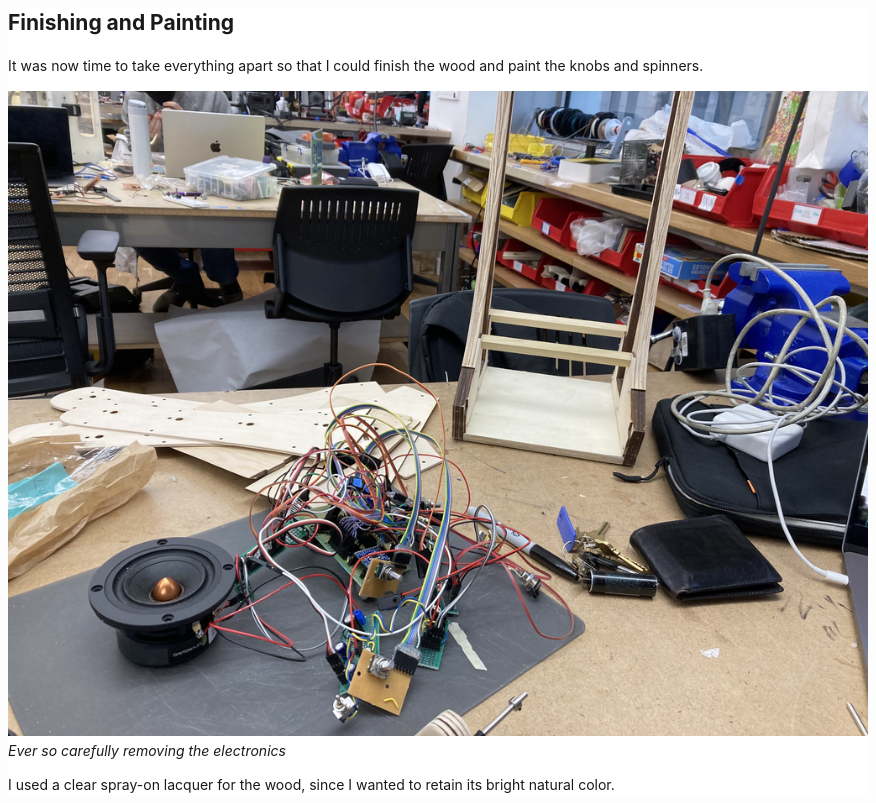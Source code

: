 ## Finishing and Painting

It was now time to take everything apart so that I could finish the wood and paint the knobs and spinners.

![Ever so carefully removing the electronics](IMG_0658.jpeg)
_Ever so carefully removing the electronics_

I used a clear spray-on lacquer for the wood, since I wanted to retain its bright natural color.
